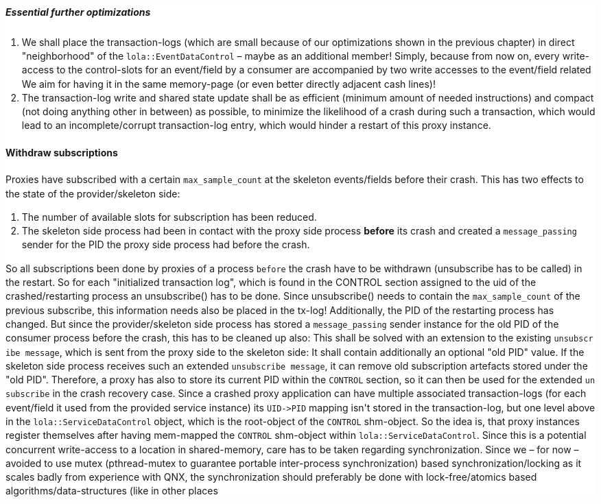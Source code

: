##### Essential further optimizations

1. We shall place the transaction-logs (which are small because of our optimizations shown in the previous chapter) in
   direct "neighborhood" of the `lola::EventDataControl` &ndash; maybe as an additional member! Simply, because from now
   on, every write-access to the control-slots for an event/field by a consumer are accompanied by two write accesses to
   the event/field related We aim for having it in the same memory-page (or even better directly adjacent cash lines)!
2. The transaction-log write and shared state update shall be as efficient (minimum amount of needed instructions) and
   compact (not doing anything other in between) as possible, to minimize the likelihood of a crash during such a
   transaction, which would lead to an incomplete/corrupt transaction-log entry, which would hinder a restart of this
   proxy instance.

#### Withdraw subscriptions

Proxies have subscribed with a certain `max_sample_count` at the skeleton events/fields before their crash. This has
two effects to the state of the provider/skeleton side:

1. The number of available slots for subscription has been reduced.
2. The skeleton side process had been in contact with the proxy side process **before** its crash and created a
`message_passing` sender for the PID the proxy side process had before the crash.

So all subscriptions been done by proxies of a process `before` the crash have to be withdrawn (unsubscribe has to be
called) in the restart. So for each "initialized transaction log", which is found in the CONTROL section assigned to the
uid of the crashed/restarting process an unsubscribe() has to be done. Since unsubscribe() needs to contain the
`max_sample_count` of the previous subscribe, this information needs also be placed in the tx-log!
Additionally, the PID of the restarting process has changed. But since the provider/skeleton side process has stored a
`message_passing` sender instance for the old PID of the consumer process before the crash, this has to be cleaned up
also: This shall be solved with an extension to the existing `unsubscribe message`, which is sent from the proxy side
to the skeleton side: It shall contain additionally an optional "old PID" value. If the skeleton side process receives
such an extended `unsubscribe message`, it can remove old subscription artefacts stored under the "old PID".
Therefore, a proxy has also to store its current PID within the `CONTROL` section, so it can then be used for the
extended `unsubscribe` in the crash recovery case.
Since a crashed proxy application can have multiple associated transaction-logs (for each event/field it used from the
provided service instance) its `UID->PID` mapping isn't stored in the transaction-log, but one level above in the
`lola::ServiceDataControl` object, which is the root-object of the `CONTROL` shm-object.
 So the idea is, that proxy instances register themselves after having mem-mapped the `CONTROL` shm-object within
`lola::ServiceDataControl`.
Since this is a potential concurrent write-access to a location in shared-memory, care has to be taken regarding
synchronization. Since we &ndash; for now &ndash; avoided to use mutex (pthread-mutex to guarantee portable
inter-process synchronization) based synchronization/locking as it scales badly from experience with QNX, the
synchronization should preferably be done with lock-free/atomics based algorithms/data-structures (like in other places